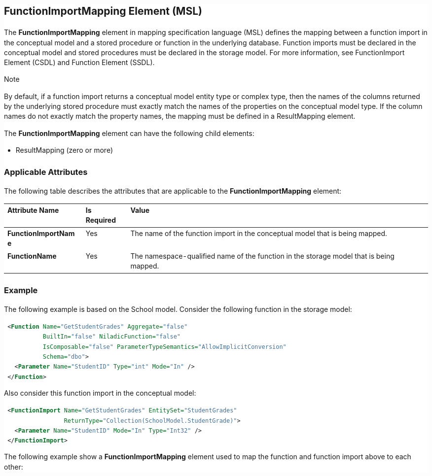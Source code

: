 ## FunctionImportMapping Element (MSL)

The **FunctionImportMapping** element in mapping specification language (MSL) defines the mapping between a function import in the conceptual model and a stored procedure or function in the underlying database. Function imports must be declared in the conceptual model and stored procedures must be declared in the storage model. For more information, see FunctionImport Element (CSDL) and Function Element (SSDL).

> [!NOTE]
> By default, if a function import returns a conceptual model entity type or complex type, then the names of the columns returned by the underlying stored procedure must exactly match the names of the properties on the conceptual model type. If the column names do not exactly match the property names, the mapping must be defined in a ResultMapping element.

The **FunctionImportMapping** element can have the following child elements:

-   ResultMapping (zero or more)

### Applicable Attributes

The following table describes the attributes that are applicable to the **FunctionImportMapping** element:

| Attribute Name         | Is Required | Value                                                                                   |
|:-----------------------|:------------|:----------------------------------------------------------------------------------------|
| **FunctionImportName** | Yes         | The name of the function import in the conceptual model that is being mapped.           |
| **FunctionName**       | Yes         | The namespace-qualified name of the function in the storage model that is being mapped. |

### Example

The following example is based on the School model. Consider the following function in the storage model:

``` xml
 <Function Name="GetStudentGrades" Aggregate="false"
           BuiltIn="false" NiladicFunction="false"
           IsComposable="false" ParameterTypeSemantics="AllowImplicitConversion"
           Schema="dbo">
   <Parameter Name="StudentID" Type="int" Mode="In" />
 </Function>
```

Also consider this function import in the conceptual model:

``` xml
 <FunctionImport Name="GetStudentGrades" EntitySet="StudentGrades"
                 ReturnType="Collection(SchoolModel.StudentGrade)">
   <Parameter Name="StudentID" Mode="In" Type="Int32" />
 </FunctionImport>
```

The following example show a **FunctionImportMapping** element used to map the function and function import above to each other:

